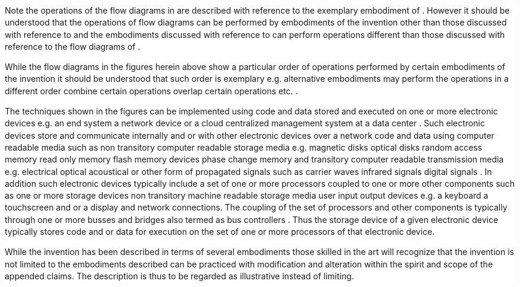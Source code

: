 Note the operations of the flow diagrams in are described with reference to the exemplary embodiment of . However it should be understood that the operations of flow diagrams can be performed by embodiments of the invention other than those discussed with reference to and the embodiments discussed with reference to can perform operations different than those discussed with reference to the flow diagrams of .

While the flow diagrams in the figures herein above show a particular order of operations performed by certain embodiments of the invention it should be understood that such order is exemplary e.g. alternative embodiments may perform the operations in a different order combine certain operations overlap certain operations etc. .

The techniques shown in the figures can be implemented using code and data stored and executed on one or more electronic devices e.g. an end system a network device or a cloud centralized management system at a data center . Such electronic devices store and communicate internally and or with other electronic devices over a network code and data using computer readable media such as non transitory computer readable storage media e.g. magnetic disks optical disks random access memory read only memory flash memory devices phase change memory and transitory computer readable transmission media e.g. electrical optical acoustical or other form of propagated signals such as carrier waves infrared signals digital signals . In addition such electronic devices typically include a set of one or more processors coupled to one or more other components such as one or more storage devices non transitory machine readable storage media user input output devices e.g. a keyboard a touchscreen and or a display and network connections. The coupling of the set of processors and other components is typically through one or more busses and bridges also termed as bus controllers . Thus the storage device of a given electronic device typically stores code and or data for execution on the set of one or more processors of that electronic device.

While the invention has been described in terms of several embodiments those skilled in the art will recognize that the invention is not limited to the embodiments described can be practiced with modification and alteration within the spirit and scope of the appended claims. The description is thus to be regarded as illustrative instead of limiting.

